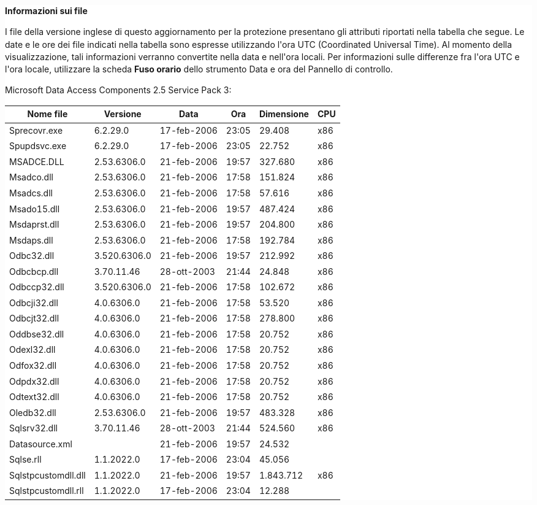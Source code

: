 **Informazioni sui file**

I file della versione inglese di questo aggiornamento per la protezione presentano gli attributi riportati nella tabella che segue. Le date e le ore dei file indicati nella tabella sono espresse utilizzando l'ora UTC (Coordinated Universal Time). Al momento della visualizzazione, tali informazioni verranno convertite nella data e nell'ora locali. Per informazioni sulle differenze fra l'ora UTC e l'ora locale, utilizzare la scheda **Fuso orario** dello strumento Data e ora del Pannello di controllo.

Microsoft Data Access Components 2.5 Service Pack 3:

| Nome file           | Versione     | Data        | Ora   | Dimensione | CPU |
|---------------------|--------------|-------------|-------|------------|-----|
| Sprecovr.exe        | 6.2.29.0     | 17-feb-2006 | 23:05 | 29.408     | x86 |
| Spupdsvc.exe        | 6.2.29.0     | 17-feb-2006 | 23:05 | 22.752     | x86 |
| MSADCE.DLL          | 2.53.6306.0  | 21-feb-2006 | 19:57 | 327.680    | x86 |
| Msadco.dll          | 2.53.6306.0  | 21-feb-2006 | 17:58 | 151.824    | x86 |
| Msadcs.dll          | 2.53.6306.0  | 21-feb-2006 | 17:58 | 57.616     | x86 |
| Msado15.dll         | 2.53.6306.0  | 21-feb-2006 | 19:57 | 487.424    | x86 |
| Msdaprst.dll        | 2.53.6306.0  | 21-feb-2006 | 19:57 | 204.800    | x86 |
| Msdaps.dll          | 2.53.6306.0  | 21-feb-2006 | 17:58 | 192.784    | x86 |
| Odbc32.dll          | 3.520.6306.0 | 21-feb-2006 | 19:57 | 212.992    | x86 |
| Odbcbcp.dll         | 3.70.11.46   | 28-ott-2003 | 21:44 | 24.848     | x86 |
| Odbccp32.dll        | 3.520.6306.0 | 21-feb-2006 | 17:58 | 102.672    | x86 |
| Odbcji32.dll        | 4.0.6306.0   | 21-feb-2006 | 17:58 | 53.520     | x86 |
| Odbcjt32.dll        | 4.0.6306.0   | 21-feb-2006 | 17:58 | 278.800    | x86 |
| Oddbse32.dll        | 4.0.6306.0   | 21-feb-2006 | 17:58 | 20.752     | x86 |
| Odexl32.dll         | 4.0.6306.0   | 21-feb-2006 | 17:58 | 20.752     | x86 |
| Odfox32.dll         | 4.0.6306.0   | 21-feb-2006 | 17:58 | 20.752     | x86 |
| Odpdx32.dll         | 4.0.6306.0   | 21-feb-2006 | 17:58 | 20.752     | x86 |
| Odtext32.dll        | 4.0.6306.0   | 21-feb-2006 | 17:58 | 20.752     | x86 |
| Oledb32.dll         | 2.53.6306.0  | 21-feb-2006 | 19:57 | 483.328    | x86 |
| Sqlsrv32.dll        | 3.70.11.46   | 28-ott-2003 | 21:44 | 524.560    | x86 |
| Datasource.xml      |              | 21-feb-2006 | 19:57 | 24.532     |     |
| Sqlse.rll           | 1.1.2022.0   | 17-feb-2006 | 23:04 | 45.056     |     |
| Sqlstpcustomdll.dll | 1.1.2022.0   | 21-feb-2006 | 19:57 | 1.843.712  | x86 |
| Sqlstpcustomdll.rll | 1.1.2022.0   | 17-feb-2006 | 23:04 | 12.288     |     |
